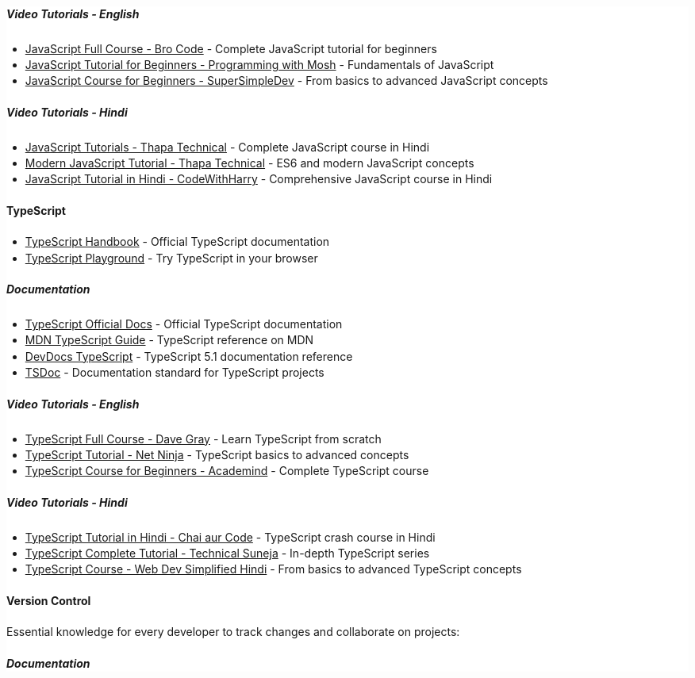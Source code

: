 ##### Video Tutorials - English

  - [JavaScript Full Course - Bro Code](https://youtu.be/EerdGm-ehJQ?si=kxLGjC4L6YAAa_Q-) - Complete JavaScript tutorial for beginners
  - [JavaScript Tutorial for Beginners - Programming with Mosh](https://youtu.be/lfmg-EJ8gm4?si=7t1zb9-ZOIwtUilG) - Fundamentals of JavaScript
  - [JavaScript Course for Beginners - SuperSimpleDev](https://youtu.be/H3XIJYEPdus?si=SZr_VKO0W2uIoIu5) - From basics to advanced JavaScript concepts

##### Video Tutorials - Hindi

  - [JavaScript Tutorials - Thapa Technical](https://www.youtube.com/watch?v=5hqLNHCq_l8&list=PLinedj3B30sDFRdgPYvjnBs2JsDdHPIMv) - Complete JavaScript course in Hindi
  - [Modern JavaScript Tutorial - Thapa Technical](https://www.youtube.com/watch?v=Hr5iLG7sUa0&list=PLu71SKxNbfoBuX3f4EOACle2y-tRC5Q37) - ES6 and modern JavaScript concepts
  - [JavaScript Tutorial in Hindi - CodeWithHarry](https://www.youtube.com/watch?v=ER9SspLe4Hg&list=PLu0W_9lII9ahR1blWXxgSlL4y9iQBnLpR) - Comprehensive JavaScript course in Hindi

#### TypeScript

  - [TypeScript Handbook](https://www.typescriptlang.org/docs/handbook/intro.html) - Official TypeScript documentation
  - [TypeScript Playground](https://www.typescriptlang.org/play) - Try TypeScript in your browser

##### Documentation

  - [TypeScript Official Docs](http://typescriptlang.org/docs/) - Official TypeScript documentation
  - [MDN TypeScript Guide](https://developer.mozilla.org/en-US/docs/Glossary/TypeScript) - TypeScript reference on MDN
  - [DevDocs TypeScript](https://devdocs.io/typescript~5.1/) - TypeScript 5.1 documentation reference
  - [TSDoc](https://tsdoc.org/) - Documentation standard for TypeScript projects

##### Video Tutorials - English

  - [TypeScript Full Course - Dave Gray](https://www.youtube.com/watch?v=30LWjhZzg50) - Learn TypeScript from scratch
  - [TypeScript Tutorial - Net Ninja](https://www.youtube.com/watch?v=d56mG7DezGs) - TypeScript basics to advanced concepts
  - [TypeScript Course for Beginners - Academind](https://www.youtube.com/watch?v=zeCDuo74uzA) - Complete TypeScript course

##### Video Tutorials - Hindi

  - [TypeScript Tutorial in Hindi - Chai aur Code](https://www.youtube.com/watch?v=lVzb6pmel_E) - TypeScript crash course in Hindi
  - [TypeScript Complete Tutorial - Technical Suneja](https://www.youtube.com/watch?v=SVFjgV2F_io&list=PL8p2I9GklV44eT51JPju4LsTQlce6DPtx) - In-depth TypeScript series
  - [TypeScript Course - Web Dev Simplified Hindi](https://www.youtube.com/watch?v=j89BvWz8Eag&list=PLRAV69dS1uWRPSfKzwZsIm-Axxq-LxqhW) - From basics to advanced TypeScript concepts

#### Version Control

Essential knowledge for every developer to track changes and collaborate on projects:

##### Documentation
